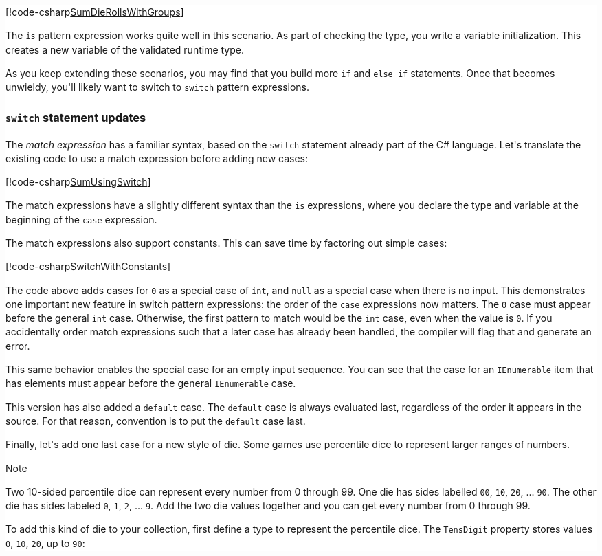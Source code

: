 [!code-csharp[SumDieRollsWithGroups](../../../samples/snippets/csharp/new-in-7/patternmatch.cs#15_SumDieRollsWithGroups "Sum die rolls with groups")]

The `is` pattern expression works quite well in this scenario. As part of
checking the type, you write a variable initialization. This creates
a new variable of the validated runtime type.

As you keep extending these scenarios, you may find that you build more
`if` and `else if` statements. Once that becomes unwieldy, you'll likely
want to switch to `switch` pattern expressions.

### `switch` statement updates

The *match expression* has a familiar syntax, based on the `switch`
statement already part of the C# language. Let's translate the existing code
to use a match expression before adding new cases: 

[!code-csharp[SumUsingSwitch](../../../samples/snippets/csharp/new-in-7/patternmatch.cs#16_SumUsingSwitch "Sum using switch")]

The match expressions have a slightly different syntax than the `is` expressions, where
you declare the type and variable at the beginning of the `case` expression.

The match expressions also support constants. This can save time by
factoring out simple cases:

[!code-csharp[SwitchWithConstants](../../../samples/snippets/csharp/new-in-7/patternmatch.cs#17_SwitchWithConstants "Switch with constants")]

The code above adds cases for `0` as a special case of `int`, and `null`
as a special case when there is no input. This demonstrates one important
new feature in switch pattern expressions: the order of the `case`
expressions now matters. The `0` case must appear before the general `int`
case. Otherwise, the first pattern to match would be the `int` case,
even when the value is `0`. If you accidentally order match expressions such
that a later case has already been handled, the compiler will flag that
and generate an error.

This same behavior enables the special case for an empty input sequence.
You can see that the case for an `IEnumerable` item that has elements
must appear before the general `IEnumerable` case.

This version has also added a `default` case. The `default` case is always
evaluated last, regardless of the order it appears in the source. For that
reason, convention is to put the `default` case last.

Finally, let's add one last `case` for a new style of die. Some games
use percentile dice to represent larger ranges of numbers. 

> [!NOTE]
> Two 10-sided percentile dice can represent every number from 0
> through 99. One die has sides labelled `00`, `10`, `20`, ... `90`. The other
> die has sides labeled `0`, `1`, `2`, ... `9`. Add the two die values
> together and you can get every number from 0 through 99.

To add this kind of die to your collection, first define a type to represent
the percentile dice. The `TensDigit` property stores values `0`, `10`, `20`, up to `90`:

